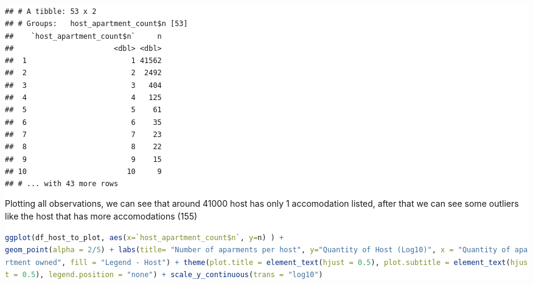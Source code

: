     ## # A tibble: 53 x 2
    ## # Groups:   host_apartment_count$n [53]
    ##    `host_apartment_count$n`     n
    ##                       <dbl> <dbl>
    ##  1                        1 41562
    ##  2                        2  2492
    ##  3                        3   404
    ##  4                        4   125
    ##  5                        5    61
    ##  6                        6    35
    ##  7                        7    23
    ##  8                        8    22
    ##  9                        9    15
    ## 10                       10     9
    ## # ... with 43 more rows

Plotting all observations, we can see that around 41000 host has only 1
accomodation listed, after that we can see some outliers like the host
that has more accomodations (155)

``` r
ggplot(df_host_to_plot, aes(x=`host_apartment_count$n`, y=n) ) +
geom_point(alpha = 2/5) + labs(title= "Number of aparments per host", y="Quantity of Host (Log10)", x = "Quantity of apartment owned", fill = "Legend - Host") + theme(plot.title = element_text(hjust = 0.5), plot.subtitle = element_text(hjust = 0.5), legend.position = "none") + scale_y_continuous(trans = "log10") 
```
